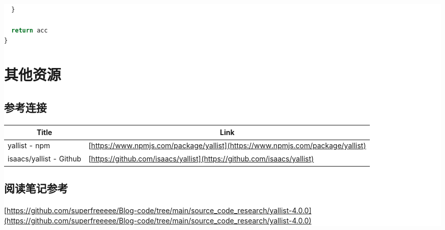 ```js
  }

  return acc
}
```

# 其他资源

## 参考连接

| Title                   | Link                                                                           |
| ----------------------- | ------------------------------------------------------------------------------ |
| yallist - npm           | [https://www.npmjs.com/package/yallist](https://www.npmjs.com/package/yallist) |
| isaacs/yallist - Github | [https://github.com/isaacs/yallist](https://github.com/isaacs/yallist)         |

## 阅读笔记参考

[https://github.com/superfreeeee/Blog-code/tree/main/source_code_research/yallist-4.0.0](https://github.com/superfreeeee/Blog-code/tree/main/source_code_research/yallist-4.0.0)
